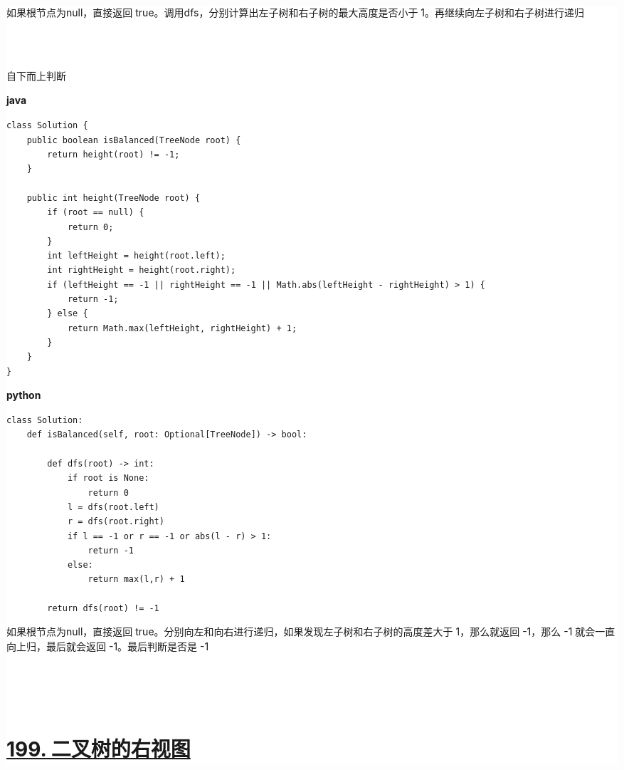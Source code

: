 如果根节点为null，直接返回 true。调用dfs，分别计算出左子树和右子树的最大高度是否小于 1。再继续向左子树和右子树进行递归

<br>
<br>

自下而上判断

**java**
```
class Solution {
    public boolean isBalanced(TreeNode root) {
        return height(root) != -1;
    }

    public int height(TreeNode root) {
        if (root == null) {
            return 0;
        }
        int leftHeight = height(root.left);
        int rightHeight = height(root.right);
        if (leftHeight == -1 || rightHeight == -1 || Math.abs(leftHeight - rightHeight) > 1) {
            return -1;
        } else {
            return Math.max(leftHeight, rightHeight) + 1;
        }
    }
}
```
**python**
```
class Solution:
    def isBalanced(self, root: Optional[TreeNode]) -> bool:

        def dfs(root) -> int:
            if root is None:
                return 0
            l = dfs(root.left)
            r = dfs(root.right)
            if l == -1 or r == -1 or abs(l - r) > 1:
                return -1
            else:
                return max(l,r) + 1
        
        return dfs(root) != -1
```


如果根节点为null，直接返回 true。分别向左和向右进行递归，如果发现左子树和右子树的高度差大于 1，那么就返回 -1，那么 -1 就会一直向上归，最后就会返回 -1。最后判断是否是 -1

<br>
<br>
<br>

# [199. 二叉树的右视图](https://leetcode.cn/problems/binary-tree-right-side-view/description/)
